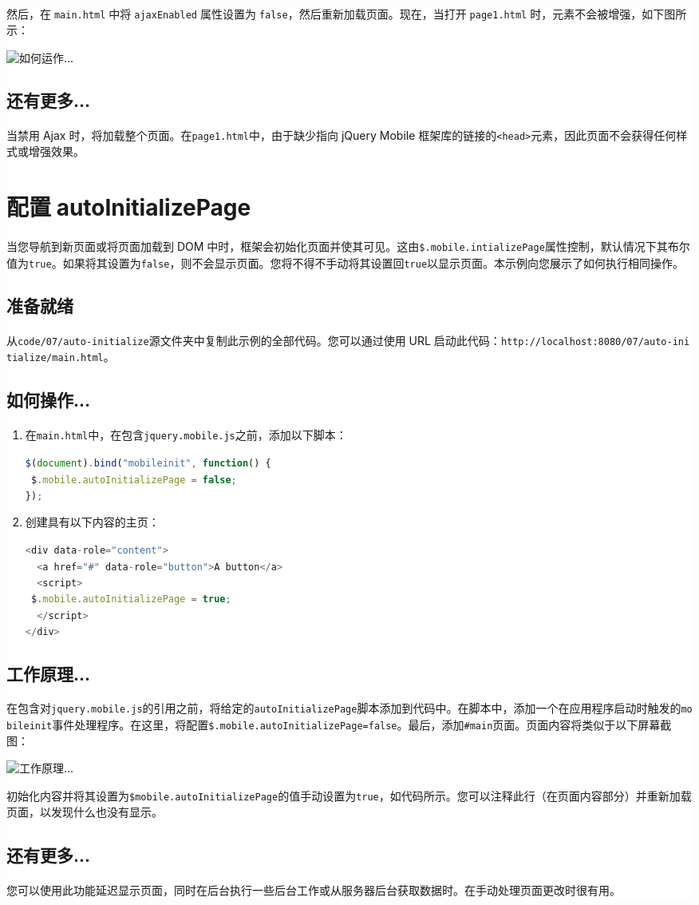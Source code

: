 然后，在 `main.html` 中将 `ajaxEnabled` 属性设置为 `false`，然后重新加载页面。现在，当打开 `page1.html` 时，元素不会被增强，如下图所示：

![如何运作...](https://github.com/OpenDocCN/freelearn-jquery-zh/raw/master/docs/jqmobi-cb/img/7225_07_7.jpg)

## 还有更多...

当禁用 Ajax 时，将加载整个页面。在`page1.html`中，由于缺少指向 jQuery Mobile 框架库的链接的`<head>`元素，因此页面不会获得任何样式或增强效果。

# 配置 autoInitializePage

当您导航到新页面或将页面加载到 DOM 中时，框架会初始化页面并使其可见。这由`$.mobile.intializePage`属性控制，默认情况下其布尔值为`true`。如果将其设置为`false`，则不会显示页面。您将不得不手动将其设置回`true`以显示页面。本示例向您展示了如何执行相同操作。

## 准备就绪

从`code/07/auto-initialize`源文件夹中复制此示例的全部代码。您可以通过使用 URL 启动此代码：`http://localhost:8080/07/auto-initialize/main.html`。

## 如何操作...

1.  在`main.html`中，在包含`jquery.mobile.js`之前，添加以下脚本：

    ```js
    $(document).bind("mobileinit", function() {
     $.mobile.autoInitializePage = false;
    });
    ```

1.  创建具有以下内容的主页：

    ```js
    <div data-role="content">
      <a href="#" data-role="button">A button</a>
      <script>
     $.mobile.autoInitializePage = true;
      </script>
    </div>
    ```

## 工作原理...

在包含对`jquery.mobile.js`的引用之前，将给定的`autoInitializePage`脚本添加到代码中。在脚本中，添加一个在应用程序启动时触发的`mobileinit`事件处理程序。在这里，将配置`$.mobile.autoInitializePage=false`。最后，添加`#main`页面。页面内容将类似于以下屏幕截图：

![工作原理...](https://github.com/OpenDocCN/freelearn-jquery-zh/raw/master/docs/jqmobi-cb/img/7225_07_8.jpg)

初始化内容并将其设置为`$mobile.autoInitializePage`的值手动设置为`true`，如代码所示。您可以注释此行（在页面内容部分）并重新加载页面，以发现什么也没有显示。

## 还有更多...

您可以使用此功能延迟显示页面，同时在后台执行一些后台工作或从服务器后台获取数据时。在手动处理页面更改时很有用。
